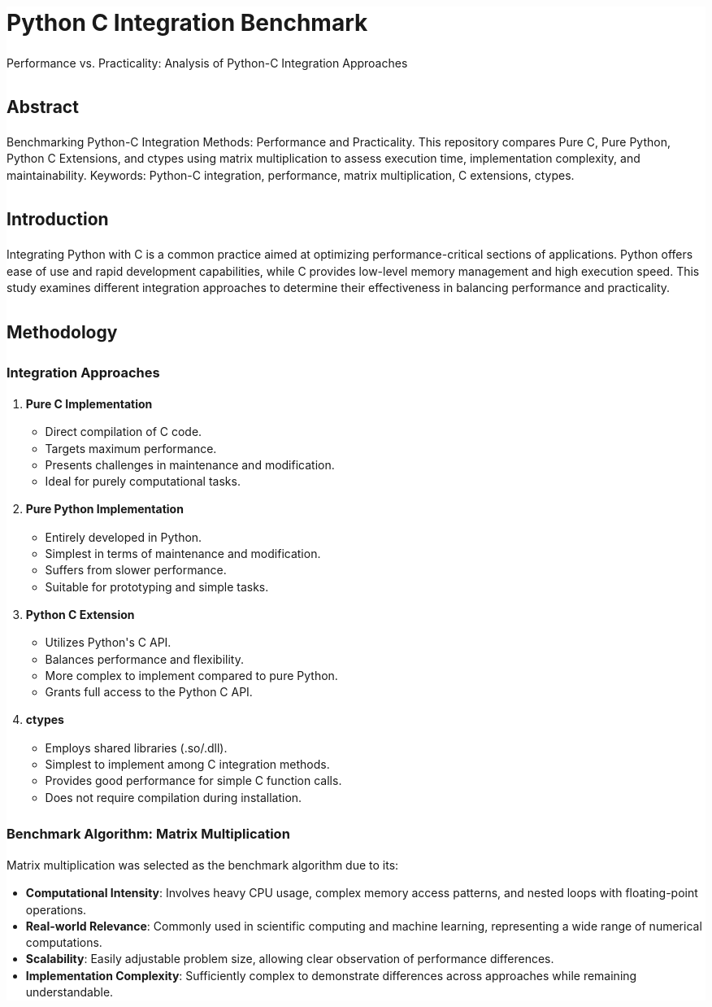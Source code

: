 # Python C Integration Benchmark

Performance vs. Practicality: Analysis of Python-C Integration Approaches

## Abstract

Benchmarking Python-C Integration Methods: Performance and Practicality. This repository compares Pure C, Pure Python, Python C Extensions, and ctypes using matrix multiplication to assess execution time, implementation complexity, and maintainability. Keywords: Python-C integration, performance, matrix multiplication, C extensions, ctypes.

## Introduction

Integrating Python with C is a common practice aimed at optimizing performance-critical sections of applications. Python offers ease of use and rapid development capabilities, while C provides low-level memory management and high execution speed. This study examines different integration approaches to determine their effectiveness in balancing performance and practicality.

## Methodology

### Integration Approaches

1. **Pure C Implementation**
   - Direct compilation of C code.
   - Targets maximum performance.
   - Presents challenges in maintenance and modification.
   - Ideal for purely computational tasks.

2. **Pure Python Implementation**
   - Entirely developed in Python.
   - Simplest in terms of maintenance and modification.
   - Suffers from slower performance.
   - Suitable for prototyping and simple tasks.

3. **Python C Extension**
   - Utilizes Python's C API.
   - Balances performance and flexibility.
   - More complex to implement compared to pure Python.
   - Grants full access to the Python C API.

4. **ctypes**
   - Employs shared libraries (.so/.dll).
   - Simplest to implement among C integration methods.
   - Provides good performance for simple C function calls.
   - Does not require compilation during installation.

### Benchmark Algorithm: Matrix Multiplication

Matrix multiplication was selected as the benchmark algorithm due to its:

- **Computational Intensity**: Involves heavy CPU usage, complex memory access patterns, and nested loops with floating-point operations.
- **Real-world Relevance**: Commonly used in scientific computing and machine learning, representing a wide range of numerical computations.
- **Scalability**: Easily adjustable problem size, allowing clear observation of performance differences.
- **Implementation Complexity**: Sufficiently complex to demonstrate differences across approaches while remaining understandable.
